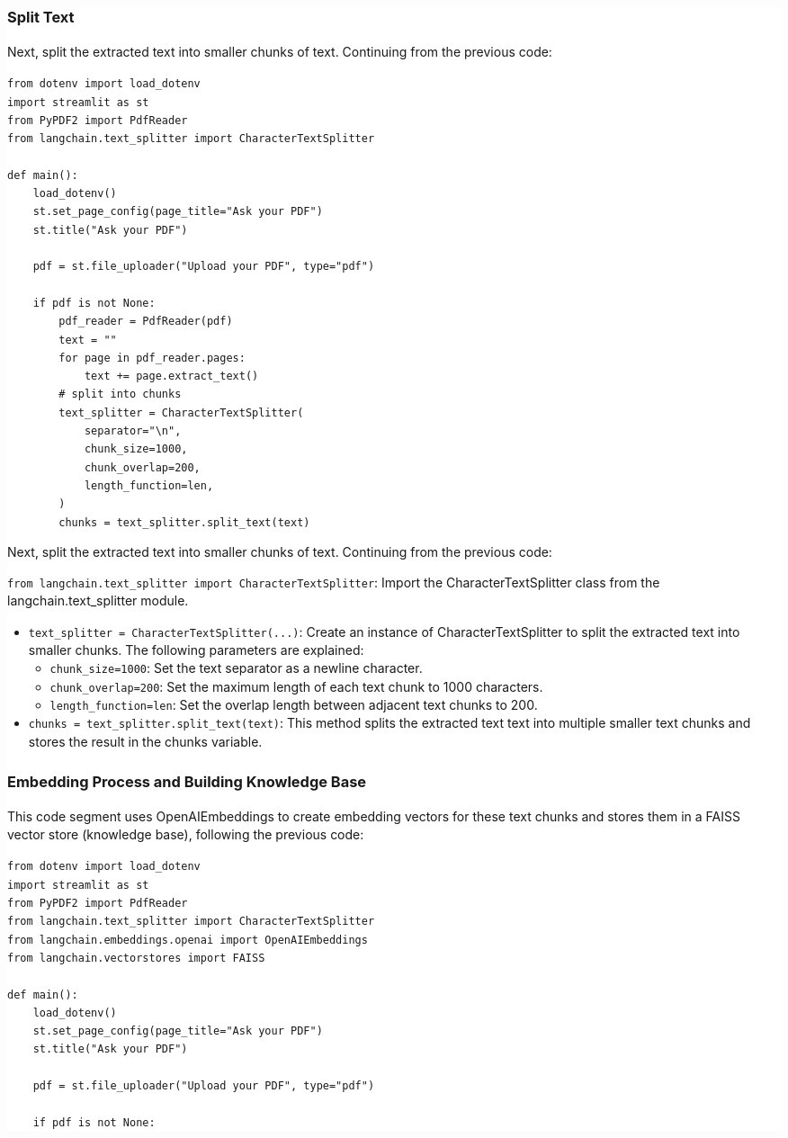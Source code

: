    ### Split Text

  Next, split the extracted text into smaller chunks of text. Continuing from the previous code:

   ~~~
   from dotenv import load_dotenv
   import streamlit as st
   from PyPDF2 import PdfReader
   from langchain.text_splitter import CharacterTextSplitter
   
   def main():
       load_dotenv()
       st.set_page_config(page_title="Ask your PDF")
       st.title("Ask your PDF")
   
       pdf = st.file_uploader("Upload your PDF", type="pdf")
   
       if pdf is not None:
           pdf_reader = PdfReader(pdf)
           text = ""
           for page in pdf_reader.pages:
               text += page.extract_text()
           # split into chunks
           text_splitter = CharacterTextSplitter(
               separator="\n",
               chunk_size=1000,
               chunk_overlap=200,
               length_function=len,
           )
           chunks = text_splitter.split_text(text)
   ~~~

   Next, split the extracted text into smaller chunks of text. Continuing from the previous code:

   `from langchain.text_splitter import CharacterTextSplitter`: Import the CharacterTextSplitter class from the langchain.text_splitter module.
  
   - `text_splitter = CharacterTextSplitter(...)`: Create an instance of CharacterTextSplitter to split the extracted text into smaller chunks. The following parameters are explained:
     - `chunk_size=1000`: Set the text separator as a newline character.
     - `chunk_overlap=200`: Set the maximum length of each text chunk to 1000 characters.
     - `length_function=len`: Set the overlap length between adjacent text chunks to 200.
   - `chunks = text_splitter.split_text(text)`: This method splits the extracted text text into multiple smaller text chunks and stores the result in the chunks variable.

### Embedding Process and Building Knowledge Base

This code segment uses OpenAIEmbeddings to create embedding vectors for these text chunks and stores them in a FAISS vector store (knowledge base), following the previous code:

~~~
from dotenv import load_dotenv
import streamlit as st
from PyPDF2 import PdfReader
from langchain.text_splitter import CharacterTextSplitter
from langchain.embeddings.openai import OpenAIEmbeddings
from langchain.vectorstores import FAISS

def main():
    load_dotenv()
    st.set_page_config(page_title="Ask your PDF")
    st.title("Ask your PDF")

    pdf = st.file_uploader("Upload your PDF", type="pdf")

    if pdf is not None:
~~~
